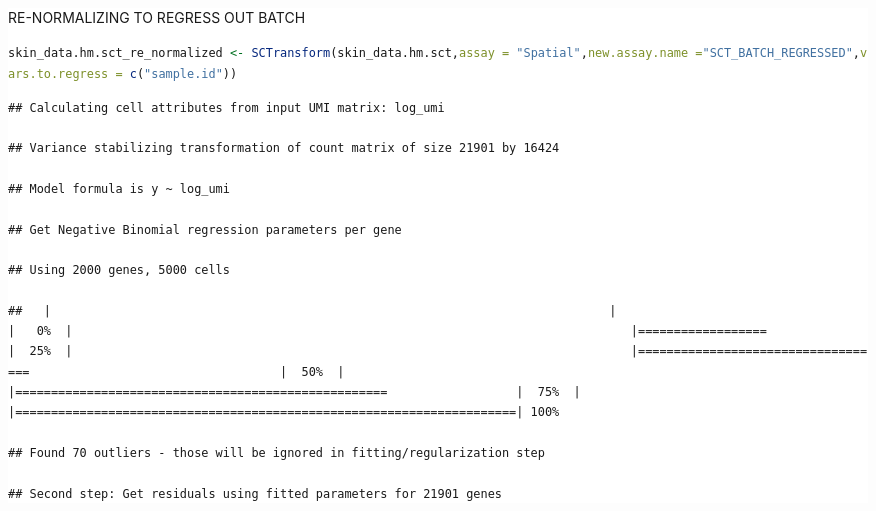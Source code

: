 RE-NORMALIZING TO REGRESS OUT BATCH

``` r
skin_data.hm.sct_re_normalized <- SCTransform(skin_data.hm.sct,assay = "Spatial",new.assay.name ="SCT_BATCH_REGRESSED",vars.to.regress = c("sample.id"))
```

    ## Calculating cell attributes from input UMI matrix: log_umi

    ## Variance stabilizing transformation of count matrix of size 21901 by 16424

    ## Model formula is y ~ log_umi

    ## Get Negative Binomial regression parameters per gene

    ## Using 2000 genes, 5000 cells

    ##   |                                                                              |                                                                      |   0%  |                                                                              |==================                                                    |  25%  |                                                                              |===================================                                   |  50%  |                                                                              |====================================================                  |  75%  |                                                                              |======================================================================| 100%

    ## Found 70 outliers - those will be ignored in fitting/regularization step

    ## Second step: Get residuals using fitted parameters for 21901 genes
